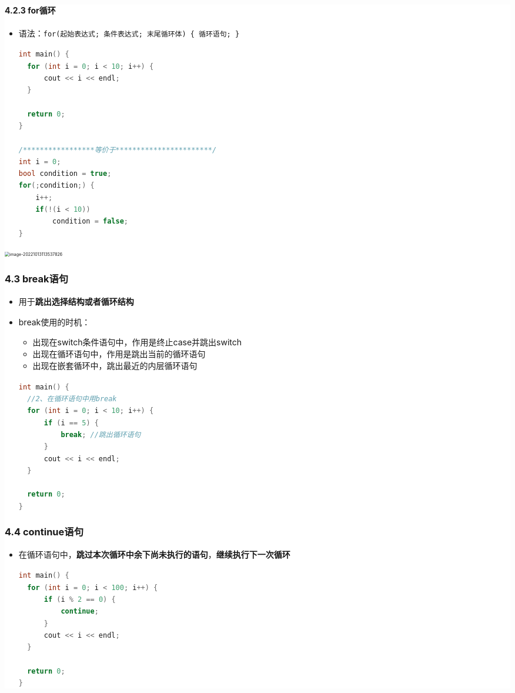 #### 4.2.3 for循环

- 语法：`for(起始表达式; 条件表达式; 末尾循环体) { 循环语句; }`

  ```c++
  int main() {
  	for (int i = 0; i < 10; i++) {
  		cout << i << endl;
  	}
  
  	return 0;
  }
  
  /*****************等价于***********************/
  int i = 0;
  bool condition = true;
  for(;condition;) {
      i++;
      if(!(i < 10))
          condition = false;
  }
  ```

<img src="https://raw.githubusercontent.com/Jian-wei-peng/typora-pic/main/202210131135910.png" alt="image-20221013113537826" style="zoom:50%;" />

### 4.3 break语句

- 用于**跳出选择结构或者循环结构**

- break使用的时机：
  - 出现在switch条件语句中，作用是终止case并跳出switch
  - 出现在循环语句中，作用是跳出当前的循环语句
  - 出现在嵌套循环中，跳出最近的内层循环语句
  
  ```c++
  int main() {
  	//2、在循环语句中用break
  	for (int i = 0; i < 10; i++) {
  		if (i == 5)	{
  			break; //跳出循环语句
  		}
  		cout << i << endl;
  	}
  
  	return 0;
  }
  ```

### 4.4 continue语句

- 在循环语句中，**跳过本次循环中余下尚未执行的语句**，**继续执行下一次循环**

  ```c++
  int main() {
  	for (int i = 0; i < 100; i++) {
  		if (i % 2 == 0) {
  			continue;
  		}
  		cout << i << endl;
  	}
  
  	return 0;
  }
  ```
